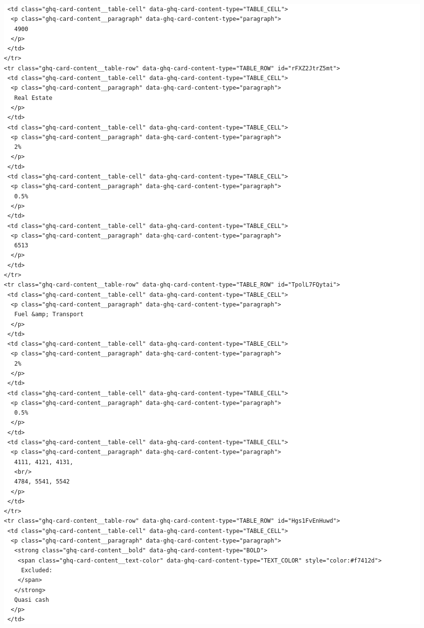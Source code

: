      <td class="ghq-card-content__table-cell" data-ghq-card-content-type="TABLE_CELL">
      <p class="ghq-card-content__paragraph" data-ghq-card-content-type="paragraph">
       4900
      </p>
     </td>
    </tr>
    <tr class="ghq-card-content__table-row" data-ghq-card-content-type="TABLE_ROW" id="rFXZ2JtrZ5mt">
     <td class="ghq-card-content__table-cell" data-ghq-card-content-type="TABLE_CELL">
      <p class="ghq-card-content__paragraph" data-ghq-card-content-type="paragraph">
       Real Estate
      </p>
     </td>
     <td class="ghq-card-content__table-cell" data-ghq-card-content-type="TABLE_CELL">
      <p class="ghq-card-content__paragraph" data-ghq-card-content-type="paragraph">
       2%
      </p>
     </td>
     <td class="ghq-card-content__table-cell" data-ghq-card-content-type="TABLE_CELL">
      <p class="ghq-card-content__paragraph" data-ghq-card-content-type="paragraph">
       0.5%
      </p>
     </td>
     <td class="ghq-card-content__table-cell" data-ghq-card-content-type="TABLE_CELL">
      <p class="ghq-card-content__paragraph" data-ghq-card-content-type="paragraph">
       6513
      </p>
     </td>
    </tr>
    <tr class="ghq-card-content__table-row" data-ghq-card-content-type="TABLE_ROW" id="TpolL7FQytai">
     <td class="ghq-card-content__table-cell" data-ghq-card-content-type="TABLE_CELL">
      <p class="ghq-card-content__paragraph" data-ghq-card-content-type="paragraph">
       Fuel &amp; Transport
      </p>
     </td>
     <td class="ghq-card-content__table-cell" data-ghq-card-content-type="TABLE_CELL">
      <p class="ghq-card-content__paragraph" data-ghq-card-content-type="paragraph">
       2%
      </p>
     </td>
     <td class="ghq-card-content__table-cell" data-ghq-card-content-type="TABLE_CELL">
      <p class="ghq-card-content__paragraph" data-ghq-card-content-type="paragraph">
       0.5%
      </p>
     </td>
     <td class="ghq-card-content__table-cell" data-ghq-card-content-type="TABLE_CELL">
      <p class="ghq-card-content__paragraph" data-ghq-card-content-type="paragraph">
       4111, 4121, 4131,
       <br/>
       4784, 5541, 5542
      </p>
     </td>
    </tr>
    <tr class="ghq-card-content__table-row" data-ghq-card-content-type="TABLE_ROW" id="Hgs1FvEnHuwd">
     <td class="ghq-card-content__table-cell" data-ghq-card-content-type="TABLE_CELL">
      <p class="ghq-card-content__paragraph" data-ghq-card-content-type="paragraph">
       <strong class="ghq-card-content__bold" data-ghq-card-content-type="BOLD">
        <span class="ghq-card-content__text-color" data-ghq-card-content-type="TEXT_COLOR" style="color:#f7412d">
         Excluded:
        </span>
       </strong>
       Quasi cash
      </p>
     </td>